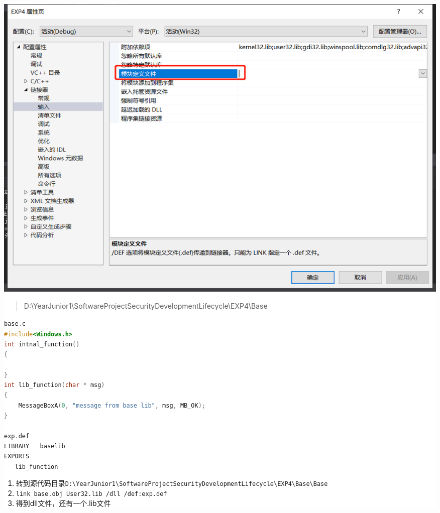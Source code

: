 ![](./img/dingyiwenjian.png)            
>D:\YearJunior1\SoftwareProjectSecurityDevelopmentLifecycle\EXP4\Base
```cpp
base.c
#include<Windows.h>
int intnal_function()
{

}
int lib_function(char * msg)
{
	MessageBoxA(0, "message from base lib", msg, MB_OK);
}

exp.def
LIBRARY   baselib
EXPORTS
   lib_function
```
1. 转到源代码目录```D:\YearJunior1\SoftwareProjectSecurityDevelopmentLifecycle\EXP4\Base\Base```
2. ```link base.obj User32.lib /dll /def:exp.def```
3. 得到dll文件，还有一个.lib文件